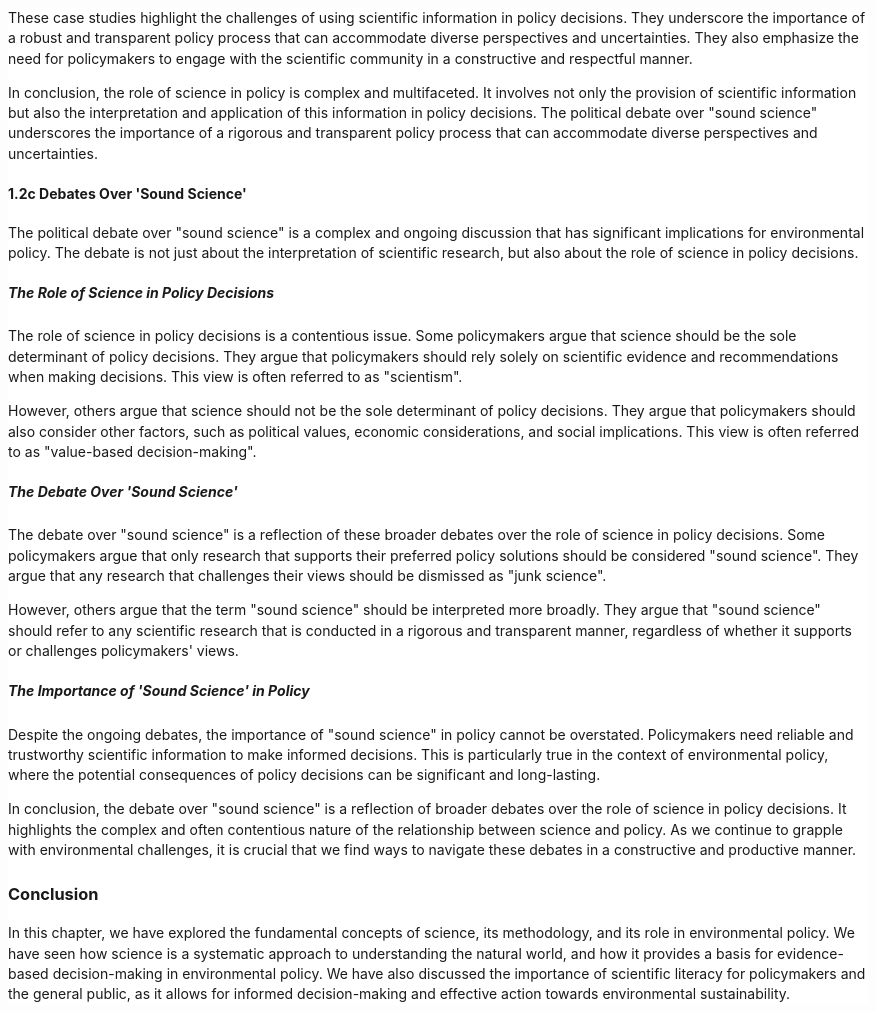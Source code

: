 These case studies highlight the challenges of using scientific information in policy decisions. They underscore the importance of a robust and transparent policy process that can accommodate diverse perspectives and uncertainties. They also emphasize the need for policymakers to engage with the scientific community in a constructive and respectful manner.

In conclusion, the role of science in policy is complex and multifaceted. It involves not only the provision of scientific information but also the interpretation and application of this information in policy decisions. The political debate over "sound science" underscores the importance of a rigorous and transparent policy process that can accommodate diverse perspectives and uncertainties.




#### 1.2c Debates Over 'Sound Science'

The political debate over "sound science" is a complex and ongoing discussion that has significant implications for environmental policy. The debate is not just about the interpretation of scientific research, but also about the role of science in policy decisions.

##### The Role of Science in Policy Decisions

The role of science in policy decisions is a contentious issue. Some policymakers argue that science should be the sole determinant of policy decisions. They argue that policymakers should rely solely on scientific evidence and recommendations when making decisions. This view is often referred to as "scientism".

However, others argue that science should not be the sole determinant of policy decisions. They argue that policymakers should also consider other factors, such as political values, economic considerations, and social implications. This view is often referred to as "value-based decision-making".

##### The Debate Over 'Sound Science'

The debate over "sound science" is a reflection of these broader debates over the role of science in policy decisions. Some policymakers argue that only research that supports their preferred policy solutions should be considered "sound science". They argue that any research that challenges their views should be dismissed as "junk science".

However, others argue that the term "sound science" should be interpreted more broadly. They argue that "sound science" should refer to any scientific research that is conducted in a rigorous and transparent manner, regardless of whether it supports or challenges policymakers' views.

##### The Importance of 'Sound Science' in Policy

Despite the ongoing debates, the importance of "sound science" in policy cannot be overstated. Policymakers need reliable and trustworthy scientific information to make informed decisions. This is particularly true in the context of environmental policy, where the potential consequences of policy decisions can be significant and long-lasting.

In conclusion, the debate over "sound science" is a reflection of broader debates over the role of science in policy decisions. It highlights the complex and often contentious nature of the relationship between science and policy. As we continue to grapple with environmental challenges, it is crucial that we find ways to navigate these debates in a constructive and productive manner.

### Conclusion

In this chapter, we have explored the fundamental concepts of science, its methodology, and its role in environmental policy. We have seen how science is a systematic approach to understanding the natural world, and how it provides a basis for evidence-based decision-making in environmental policy. We have also discussed the importance of scientific literacy for policymakers and the general public, as it allows for informed decision-making and effective action towards environmental sustainability.
